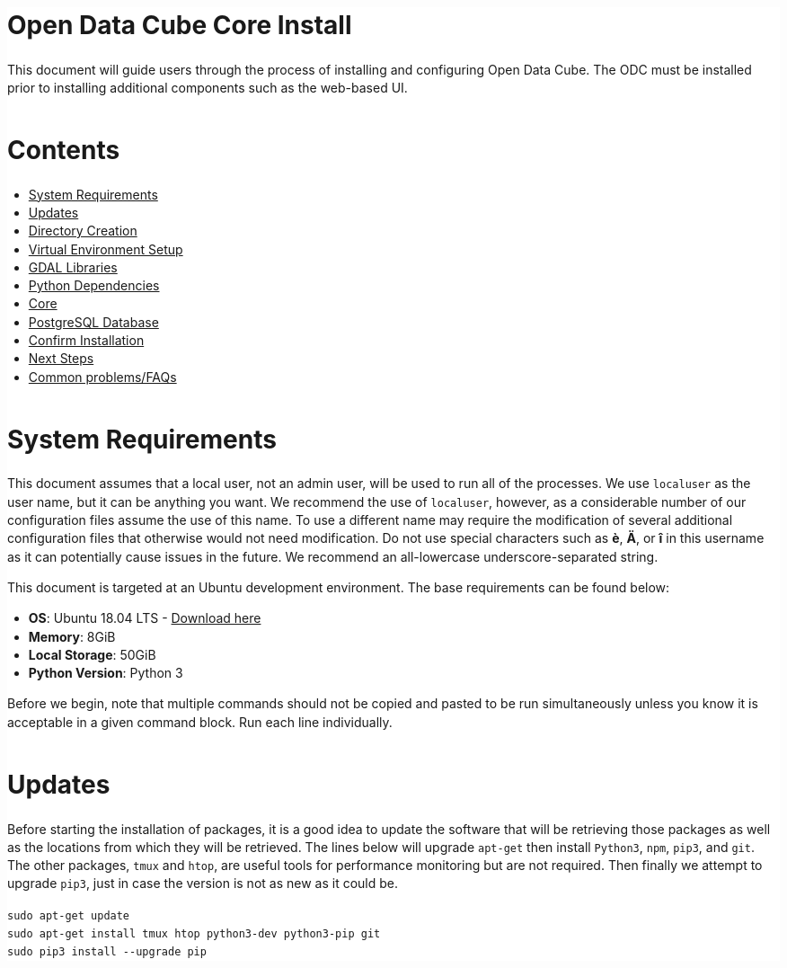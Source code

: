 ﻿# Open Data Cube Core Install

This document will guide users through the process of installing and configuring Open Data Cube. 
The ODC must be installed prior to installing additional components such as the web-based UI.

Contents
=================

  * [System Requirements](#system_requirements)
  * [Updates](#updates)
  * [Directory Creation](#directory_creation)
  * [Virtual Environment Setup](#venv_setup)
  * [GDAL Libraries](#gdal_libs)
  * [Python Dependencies](#python_deps)
  * [Core](#core)
  * [PostgreSQL Database](#postgres)
  * [Confirm Installation](#confirm_install)
  * [Next Steps](#next_steps)
  * [Common problems/FAQs](#faqs)

<a name="system_requirements"></a> System Requirements
=================
This document assumes that a local user, not an admin user, will be used to run all of the processes.  We use `localuser` as the user name, but it can be anything you want.  We recommend the use of `localuser`, however, as a considerable number of our configuration files assume the use of this name.  To use a different name may require the modification of several additional configuration files that otherwise would not need modification. Do not use special characters such as <b>è</b>, <b>Ä</b>, or <b>î</b> in this username as it can potentially cause issues in the future. We recommend an all-lowercase underscore-separated string.

This document is targeted at an Ubuntu development environment. The base requirements can be found below:

* **OS**: Ubuntu 18.04 LTS - [Download here](https://www.ubuntu.com/download/server)
* **Memory**: 8GiB
* **Local Storage**: 50GiB
* **Python Version**: Python 3

Before we begin, note that multiple commands should not be copied and pasted to be run simultaneously unless you know 
it is acceptable in a given command block. Run each line individually.




<a name="updates"></a> Updates
=================
Before starting the installation of packages, it is a good idea to update the software that will be retrieving those packages as well as the locations from which they will be retrieved.  The lines below will upgrade `apt-get` then install `Python3`, `npm`, `pip3`, and `git`. The other packages, `tmux` and `htop`, are useful tools for performance monitoring but are not required.  Then finally we attempt to upgrade `pip3`, just in case the version is not as new as it could be.

```
sudo apt-get update
sudo apt-get install tmux htop python3-dev python3-pip git
sudo pip3 install --upgrade pip
```

